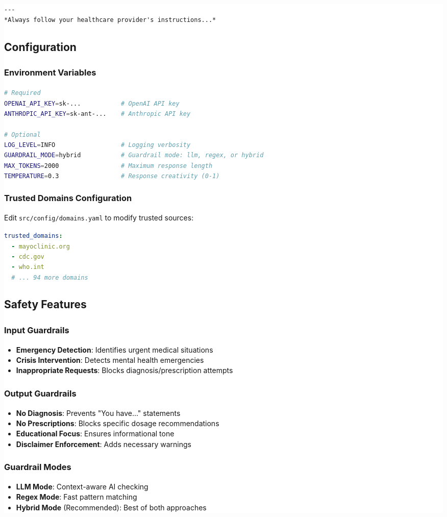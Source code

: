 ```
---
*Always follow your healthcare provider's instructions...*
```

## Configuration

### Environment Variables

```bash
# Required
OPENAI_API_KEY=sk-...           # OpenAI API key
ANTHROPIC_API_KEY=sk-ant-...    # Anthropic API key

# Optional
LOG_LEVEL=INFO                  # Logging verbosity
GUARDRAIL_MODE=hybrid           # Guardrail mode: llm, regex, or hybrid
MAX_TOKENS=2000                 # Maximum response length
TEMPERATURE=0.3                 # Response creativity (0-1)
```

### Trusted Domains Configuration

Edit `src/config/domains.yaml` to modify trusted sources:

```yaml
trusted_domains:
  - mayoclinic.org
  - cdc.gov
  - who.int
  # ... 94 more domains
```

## Safety Features

### Input Guardrails
- **Emergency Detection**: Identifies urgent medical situations
- **Crisis Intervention**: Detects mental health emergencies
- **Inappropriate Requests**: Blocks diagnosis/prescription attempts

### Output Guardrails
- **No Diagnosis**: Prevents "You have..." statements
- **No Prescriptions**: Blocks specific dosage recommendations
- **Educational Focus**: Ensures informational tone
- **Disclaimer Enforcement**: Adds necessary warnings

### Guardrail Modes
- **LLM Mode**: Context-aware AI checking
- **Regex Mode**: Fast pattern matching
- **Hybrid Mode** (Recommended): Best of both approaches
